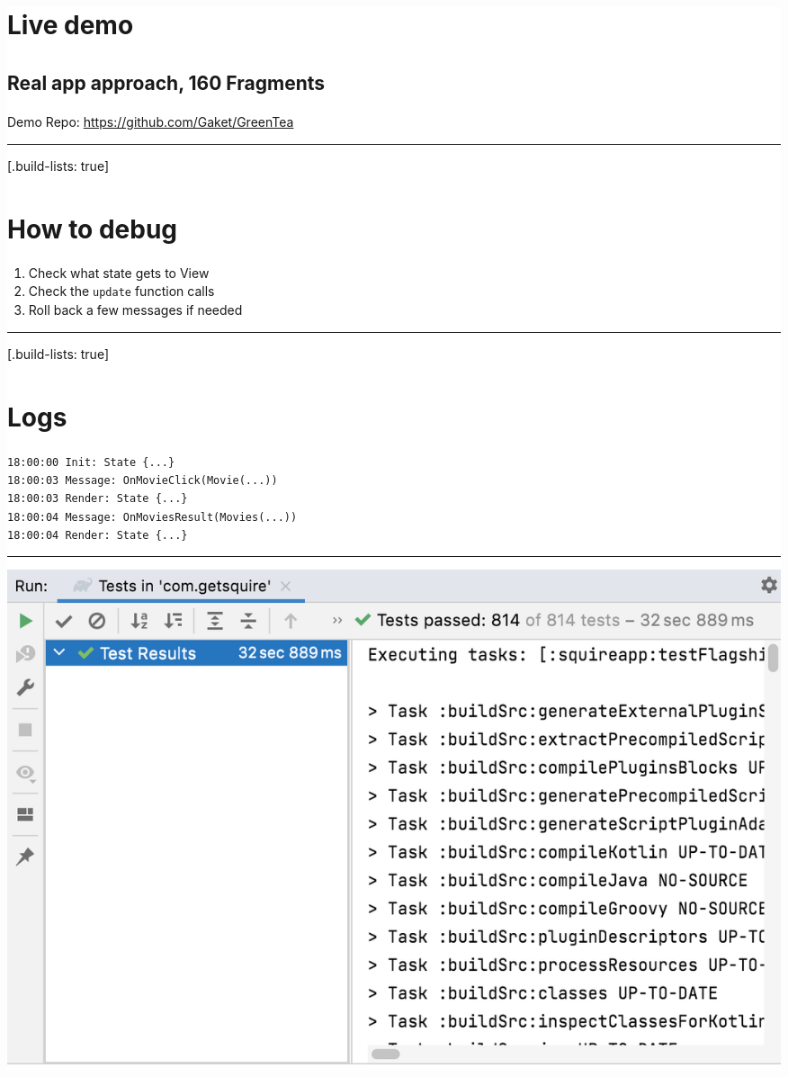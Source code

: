 
# Live demo
## Real app approach, 160 Fragments

Demo Repo:
https://github.com/Gaket/GreenTea

---
[.build-lists: true]

# How to debug

1. Check what state gets to View
2. Check the `update` function calls
3. Roll back a few messages if needed

---
[.build-lists: true]

# Logs

```
18:00:00 Init: State {...}
18:00:03 Message: OnMovieClick(Movie(...))
18:00:03 Render: State {...}
18:00:04 Message: OnMoviesResult(Movies(...))
18:00:04 Render: State {...}
```

---

![fit](img/tests1.png)